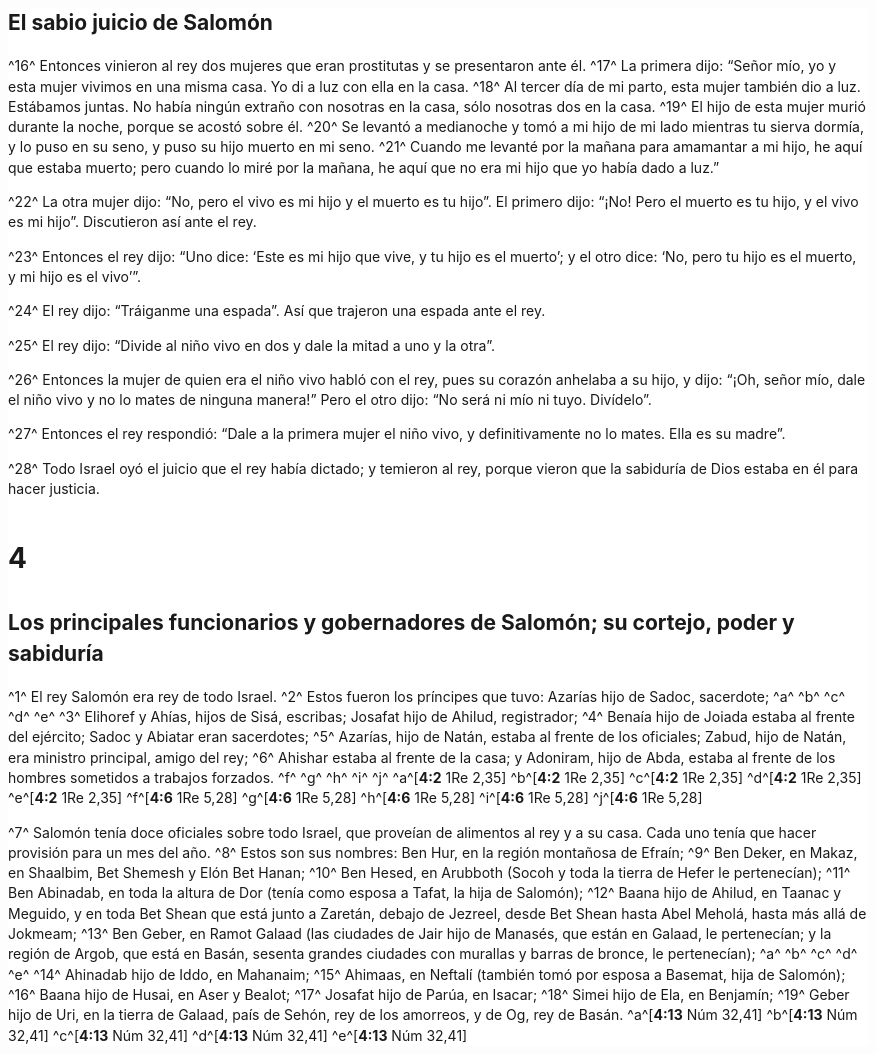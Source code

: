 







## El sabio juicio de Salomón
^16^ Entonces vinieron al rey dos mujeres que eran prostitutas y se presentaron ante él. ^17^ La primera dijo: “Señor mío, yo y esta mujer vivimos en una misma casa. Yo di a luz con ella en la casa. ^18^ Al tercer día de mi parto, esta mujer también dio a luz. Estábamos juntas. No había ningún extraño con nosotras en la casa, sólo nosotras dos en la casa. ^19^ El hijo de esta mujer murió durante la noche, porque se acostó sobre él. ^20^ Se levantó a medianoche y tomó a mi hijo de mi lado mientras tu sierva dormía, y lo puso en su seno, y puso su hijo muerto en mi seno. ^21^ Cuando me levanté por la mañana para amamantar a mi hijo, he aquí que estaba muerto; pero cuando lo miré por la mañana, he aquí que no era mi hijo que yo había dado a luz.” 

^22^ La otra mujer dijo: “No, pero el vivo es mi hijo y el muerto es tu hijo”. El primero dijo: “¡No! Pero el muerto es tu hijo, y el vivo es mi hijo”. Discutieron así ante el rey. 

^23^ Entonces el rey dijo: “Uno dice: ‘Este es mi hijo que vive, y tu hijo es el muerto’; y el otro dice: ‘No, pero tu hijo es el muerto, y mi hijo es el vivo’”. 

^24^ El rey dijo: “Tráiganme una espada”. Así que trajeron una espada ante el rey. 

^25^ El rey dijo: “Divide al niño vivo en dos y dale la mitad a uno y la otra”. 

^26^ Entonces la mujer de quien era el niño vivo habló con el rey, pues su corazón anhelaba a su hijo, y dijo: “¡Oh, señor mío, dale el niño vivo y no lo mates de ninguna manera!” Pero el otro dijo: “No será ni mío ni tuyo. Divídelo”. 

^27^ Entonces el rey respondió: “Dale a la primera mujer el niño vivo, y definitivamente no lo mates. Ella es su madre”. 

^28^ Todo Israel oyó el juicio que el rey había dictado; y temieron al rey, porque vieron que la sabiduría de Dios estaba en él para hacer justicia. 

# 4 
## Los principales funcionarios y gobernadores de Salomón; su cortejo, poder y sabiduría
^1^ El rey Salomón era rey de todo Israel. ^2^ Estos fueron los príncipes que tuvo: Azarías hijo de Sadoc, sacerdote; ^a^ ^b^ ^c^ ^d^ ^e^ ^3^ Elihoref y Ahías, hijos de Sisá, escribas; Josafat hijo de Ahilud, registrador; ^4^ Benaía hijo de Joiada estaba al frente del ejército; Sadoc y Abiatar eran sacerdotes; ^5^ Azarías, hijo de Natán, estaba al frente de los oficiales; Zabud, hijo de Natán, era ministro principal, amigo del rey; ^6^ Ahishar estaba al frente de la casa; y Adoniram, hijo de Abda, estaba al frente de los hombres sometidos a trabajos forzados. ^f^ ^g^ ^h^ ^i^ ^j^ 
^a^[**4:2** 1Re 2,35] ^b^[**4:2** 1Re 2,35] ^c^[**4:2** 1Re 2,35] ^d^[**4:2** 1Re 2,35] ^e^[**4:2** 1Re 2,35] ^f^[**4:6** 1Re 5,28] ^g^[**4:6** 1Re 5,28] ^h^[**4:6** 1Re 5,28] ^i^[**4:6** 1Re 5,28] ^j^[**4:6** 1Re 5,28]

^7^ Salomón tenía doce oficiales sobre todo Israel, que proveían de alimentos al rey y a su casa. Cada uno tenía que hacer provisión para un mes del año. ^8^ Estos son sus nombres: Ben Hur, en la región montañosa de Efraín; ^9^ Ben Deker, en Makaz, en Shaalbim, Bet Shemesh y Elón Bet Hanan; ^10^ Ben Hesed, en Arubboth (Socoh y toda la tierra de Hefer le pertenecían); ^11^ Ben Abinadab, en toda la altura de Dor (tenía como esposa a Tafat, la hija de Salomón); ^12^ Baana hijo de Ahilud, en Taanac y Meguido, y en toda Bet Shean que está junto a Zaretán, debajo de Jezreel, desde Bet Shean hasta Abel Meholá, hasta más allá de Jokmeam; ^13^ Ben Geber, en Ramot Galaad (las ciudades de Jair hijo de Manasés, que están en Galaad, le pertenecían; y la región de Argob, que está en Basán, sesenta grandes ciudades con murallas y barras de bronce, le pertenecían); ^a^ ^b^ ^c^ ^d^ ^e^ ^14^ Ahinadab hijo de Iddo, en Mahanaim; ^15^ Ahimaas, en Neftalí (también tomó por esposa a Basemat, hija de Salomón); ^16^ Baana hijo de Husai, en Aser y Bealot; ^17^ Josafat hijo de Parúa, en Isacar; ^18^ Simei hijo de Ela, en Benjamín; ^19^ Geber hijo de Uri, en la tierra de Galaad, país de Sehón, rey de los amorreos, y de Og, rey de Basán. 
^a^[**4:13** Núm 32,41] ^b^[**4:13** Núm 32,41] ^c^[**4:13** Núm 32,41] ^d^[**4:13** Núm 32,41] ^e^[**4:13** Núm 32,41]

